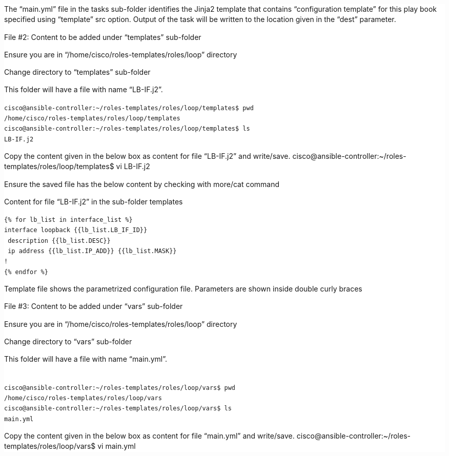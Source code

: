 The “main.yml” file in the tasks sub-folder identifies the Jinja2 template that contains “configuration template” for this play book specified using “template” src option.
Output of the task will be written to the location given in the “dest” parameter.

File #2: Content to be added under “templates” sub-folder

Ensure you are in “/home/cisco/roles-templates/roles/loop” directory

Change directory to “templates” sub-folder

This folder will have a file with name “LB-IF.j2”.

```
cisco@ansible-controller:~/roles-templates/roles/loop/templates$ pwd
/home/cisco/roles-templates/roles/loop/templates
cisco@ansible-controller:~/roles-templates/roles/loop/templates$ ls
LB-IF.j2

```

Copy the content given in the below box as content for file “LB-IF.j2” and write/save.
cisco@ansible-controller:~/roles-templates/roles/loop/templates$ vi LB-IF.j2

Ensure the saved file has the below content by checking with more/cat command

Content for file “LB-IF.j2” in the sub-folder templates

```
{% for lb_list in interface_list %}
interface loopback {{lb_list.LB_IF_ID}}
 description {{lb_list.DESC}}
 ip address {{lb_list.IP_ADD}} {{lb_list.MASK}}
!
{% endfor %}

```

Template file shows the  parametrized configuration file. Parameters are shown inside double curly braces

File #3: Content to be added under “vars” sub-folder

Ensure you are in “/home/cisco/roles-templates/roles/loop” directory

Change directory to “vars” sub-folder

This folder will have a file with name “main.yml”.

```

cisco@ansible-controller:~/roles-templates/roles/loop/vars$ pwd
/home/cisco/roles-templates/roles/loop/vars
cisco@ansible-controller:~/roles-templates/roles/loop/vars$ ls
main.yml

```

Copy the content given in the below box as content for file “main.yml” and write/save.
cisco@ansible-controller:~/roles-templates/roles/loop/vars$ vi main.yml
